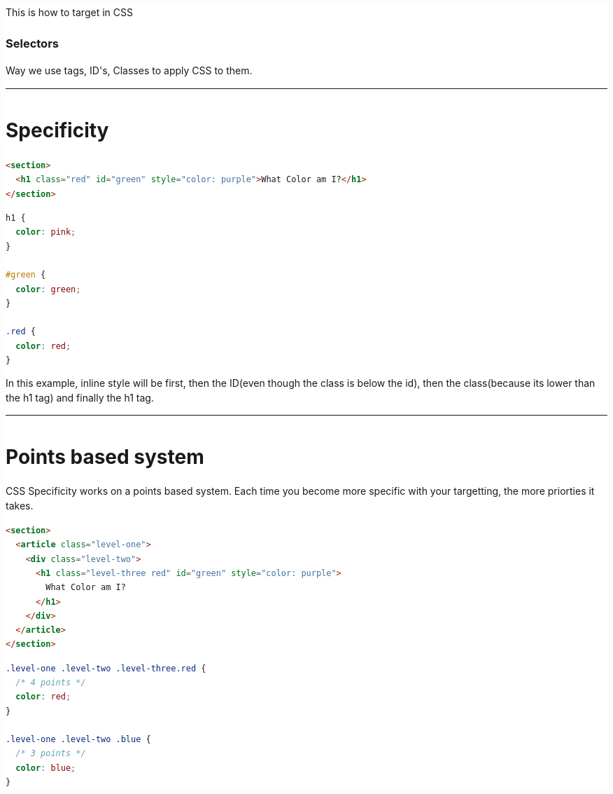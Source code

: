 This is how to target in CSS

### Selectors

Way we use tags, ID's, Classes to apply CSS to them.

---

# Specificity

```html
<section>
  <h1 class="red" id="green" style="color: purple">What Color am I?</h1>
</section>
```

```css
h1 {
  color: pink;
}

#green {
  color: green;
}

.red {
  color: red;
}
```

In this example, inline style will be first, then the ID(even though the class is below the id), then the class(because its lower than the h1 tag) and finally the h1 tag.

---

# Points based system

CSS Specificity works on a points based system. Each time you become more specific with your targetting, the more priorties it takes.

```html
<section>
  <article class="level-one">
    <div class="level-two">
      <h1 class="level-three red" id="green" style="color: purple">
        What Color am I?
      </h1>
    </div>
  </article>
</section>
```

```css
.level-one .level-two .level-three.red {
  /* 4 points */
  color: red;
}

.level-one .level-two .blue {
  /* 3 points */
  color: blue;
}
```
